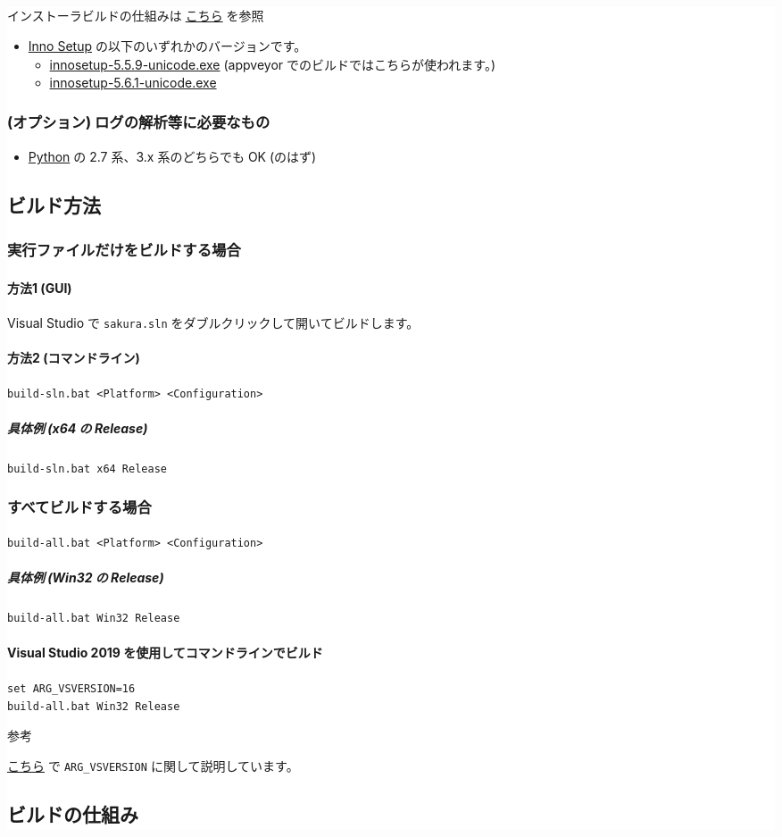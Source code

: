 インストーラビルドの仕組みは [こちら](installer/readme.md) を参照

- [Inno Setup](http://www.jrsoftware.org/isdl.php) の以下のいずれかのバージョンです。
    - [innosetup-5.5.9-unicode.exe](http://files.jrsoftware.org/is/5/) (appveyor でのビルドではこちらが使われます。)
    - [innosetup-5.6.1-unicode.exe](http://www.jrsoftware.org/isdl.php)

### (オプション) ログの解析等に必要なもの

- [Python](https://www.python.org/) の 2.7 系、3.x 系のどちらでも OK (のはず)

## ビルド方法

### 実行ファイルだけをビルドする場合

#### 方法1 (GUI)

Visual Studio で `sakura.sln` をダブルクリックして開いてビルドします。

#### 方法2 (コマンドライン)

```
build-sln.bat <Platform> <Configuration>
```

##### 具体例 (x64 の Release)

```
build-sln.bat x64 Release
```


### すべてビルドする場合

```
build-all.bat <Platform> <Configuration>
```

##### 具体例 (Win32 の Release)

```
build-all.bat Win32 Release
```

#### Visual Studio 2019 を使用してコマンドラインでビルド

```
set ARG_VSVERSION=16
build-all.bat Win32 Release
```

参考

[こちら](tools/find-tools.md#MSBuild) で ```ARG_VSVERSION``` に関して説明しています。


## ビルドの仕組み

